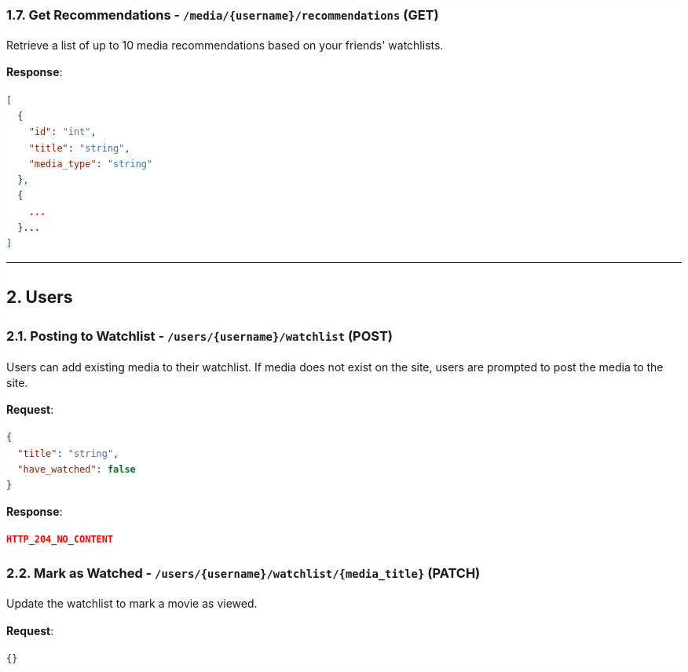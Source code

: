 ### 1.7. Get Recommendations - `/media/{username}/recommendations` (GET)

Retrieve a list of up to 10 media recommendations based on your friends' watchlists.

**Response**:
```json
[
  {
    "id": "int",
    "title": "string", 
    "media_type": "string"
  },
  {
    ...
  }...
]
```


---

## 2. Users

### 2.1. Posting to Watchlist - `/users/{username}/watchlist` (POST)

Users can add existing media to their watchlist. If media does not exist on the site, users are prompted to post the media to the site.

**Request**:

```json
{
  "title": "string",
  "have_watched": false
}
```

**Response**:

```json
HTTP_204_NO_CONTENT
```

### 2.2. Mark as Watched - `/users/{username}/watchlist/{media_title}` (PATCH)

Update the watchlist to mark a movie as viewed.

**Request**:

```json
{}
```
